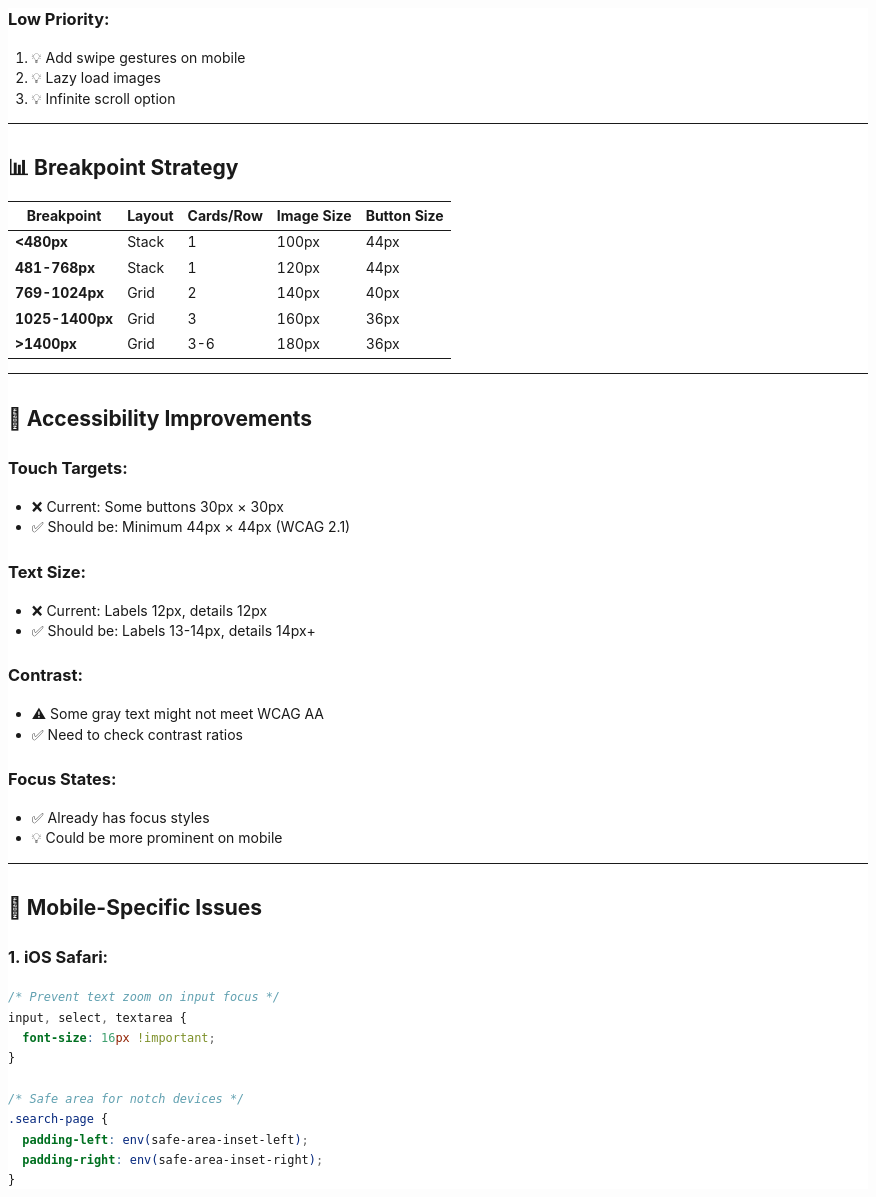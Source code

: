 ### Low Priority:
1. 💡 Add swipe gestures on mobile
2. 💡 Lazy load images
3. 💡 Infinite scroll option

---

## 📊 Breakpoint Strategy

| Breakpoint | Layout | Cards/Row | Image Size | Button Size |
|------------|--------|-----------|------------|-------------|
| **<480px** | Stack | 1 | 100px | 44px |
| **481-768px** | Stack | 1 | 120px | 44px |
| **769-1024px** | Grid | 2 | 140px | 40px |
| **1025-1400px** | Grid | 3 | 160px | 36px |
| **>1400px** | Grid | 3-6 | 180px | 36px |

---

## 🔧 Accessibility Improvements

### Touch Targets:
- ❌ Current: Some buttons 30px × 30px
- ✅ Should be: Minimum 44px × 44px (WCAG 2.1)

### Text Size:
- ❌ Current: Labels 12px, details 12px
- ✅ Should be: Labels 13-14px, details 14px+

### Contrast:
- ⚠️ Some gray text might not meet WCAG AA
- ✅ Need to check contrast ratios

### Focus States:
- ✅ Already has focus styles
- 💡 Could be more prominent on mobile

---

## 📱 Mobile-Specific Issues

### 1. iOS Safari:
```css
/* Prevent text zoom on input focus */
input, select, textarea {
  font-size: 16px !important;
}

/* Safe area for notch devices */
.search-page {
  padding-left: env(safe-area-inset-left);
  padding-right: env(safe-area-inset-right);
}
```
